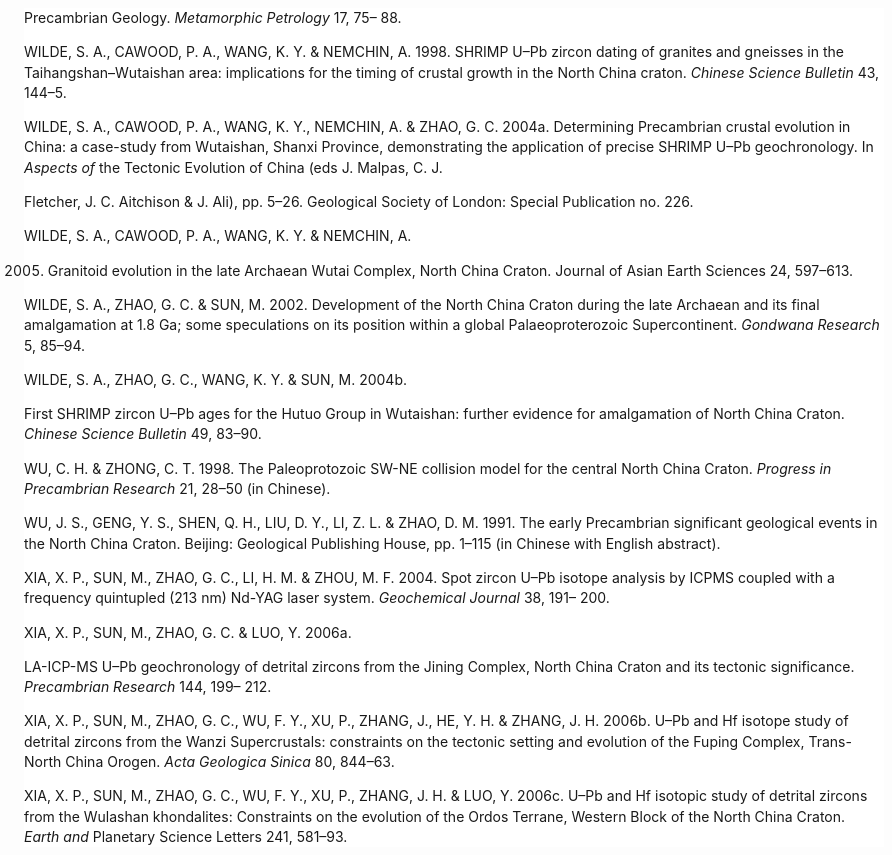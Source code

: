 Precambrian Geology. *Metamorphic Petrology* 17, 75–
88.

WILDE, S. A., CAWOOD, P. A., WANG, K. Y. & NEMCHIN,
A. 1998. SHRIMP U–Pb zircon dating of granites and gneisses in the Taihangshan–Wutaishan area:
implications for the timing of crustal growth in the North China craton. *Chinese Science Bulletin* 43, 144–5.

WILDE, S. A., CAWOOD, P. A., WANG, K. Y., NEMCHIN,
A. & ZHAO, G. C. 2004a. Determining Precambrian crustal evolution in China: a case-study from Wutaishan, Shanxi Province, demonstrating the application of precise SHRIMP U–Pb geochronology. In *Aspects of* the Tectonic Evolution of China (eds J. Malpas, C. J.

Fletcher, J. C. Aitchison & J. Ali), pp. 5–26. Geological Society of London: Special Publication no. 226.

WILDE, S. A., CAWOOD, P. A., WANG, K. Y. & NEMCHIN, A.

2005. Granitoid evolution in the late Archaean Wutai Complex, North China Craton. Journal of Asian Earth Sciences 24, 597–613.

WILDE, S. A., ZHAO, G. C. & SUN, M. 2002. Development of the North China Craton during the late Archaean and its final amalgamation at 1.8 Ga; some speculations on its position within a global Palaeoproterozoic Supercontinent. *Gondwana Research* 5, 85–94.

WILDE, S. A., ZHAO, G. C., WANG, K. Y. & SUN, M. 2004b.

First SHRIMP zircon U–Pb ages for the Hutuo Group in Wutaishan: further evidence for amalgamation of North China Craton. *Chinese Science Bulletin* 49, 83–90.

WU, C. H. & ZHONG, C. T. 1998. The Paleoprotozoic SW-NE collision model for the central North China Craton. *Progress in Precambrian Research* 21, 28–50
(in Chinese).

WU, J. S., GENG, Y. S., SHEN, Q. H., LIU, D. Y., LI, Z. L. &
ZHAO, D. M. 1991. The early Precambrian significant geological events in the North China Craton. Beijing:
Geological Publishing House, pp. 1–115 (in Chinese with English abstract).

XIA, X. P., SUN, M., ZHAO, G. C., LI, H. M. & ZHOU,
M. F. 2004. Spot zircon U–Pb isotope analysis by ICPMS coupled with a frequency quintupled (213 nm)
Nd-YAG laser system. *Geochemical Journal* 38, 191–
200.

XIA, X. P., SUN, M., ZHAO, G. C. & LUO, Y. 2006a.

LA-ICP-MS U–Pb geochronology of detrital zircons from the Jining Complex, North China Craton and its tectonic significance. *Precambrian Research* 144, 199–
212.

XIA, X. P., SUN, M., ZHAO, G. C., WU, F. Y., XU, P.,
ZHANG, J., HE, Y. H. & ZHANG, J. H. 2006b. U–Pb and Hf isotope study of detrital zircons from the Wanzi Supercrustals: constraints on the tectonic setting and evolution of the Fuping Complex, Trans-North China Orogen. *Acta Geologica Sinica* 80, 844–63.

XIA, X. P., SUN, M., ZHAO, G. C., WU, F. Y., XU, P.,
ZHANG, J. H. & LUO, Y. 2006c. U–Pb and Hf isotopic study of detrital zircons from the Wulashan khondalites: Constraints on the evolution of the Ordos Terrane, Western Block of the North China Craton. *Earth and* Planetary Science Letters 241, 581–93.

